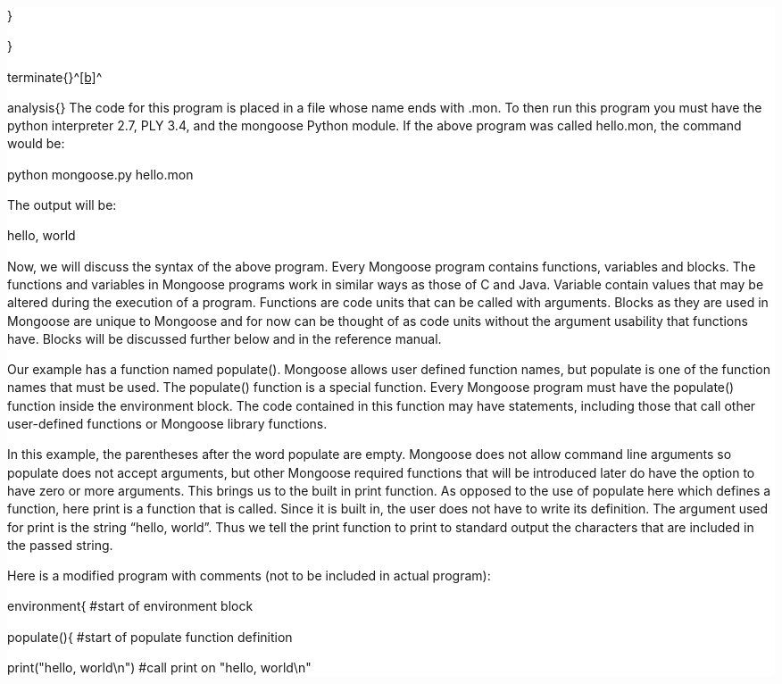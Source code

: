 }

}

terminate{}^[[b]](#cmnt2)^

analysis{}
</code>
The code for this program is placed in a file whose name ends with .mon.
To then run this program you must have the python interpreter 2.7, PLY
3.4, and the mongoose Python module. If the above program was called
hello.mon, the command would be:

python mongoose.py hello.mon

The output will be:

hello, world

Now, we will discuss the syntax of the above program. Every Mongoose
program contains functions, variables and blocks. The functions and
variables in Mongoose programs work in similar ways as those of C and
Java. Variable contain values that may be altered during the execution
of a program. Functions are code units that can be called with
arguments. Blocks as they are used in Mongoose are unique to Mongoose
and for now can be thought of as code units without the argument
usability that functions have. Blocks will be discussed further below
and in the reference manual.

Our example has a function named populate(). Mongoose allows user
defined function names, but populate is one of the function names that
must be used. The populate() function is a special function. Every
Mongoose program must have the populate() function inside the
environment block. The code contained in this function may have
statements, including those that call other user-defined functions or
Mongoose library functions.

In this example, the parentheses after the word populate are empty.
Mongoose does not allow command line arguments so populate does not
accept arguments, but other Mongoose required functions that will be
introduced later do have the option to have zero or more arguments. This
brings us to the built in print function. As opposed to the use of
populate here which defines a function, here print is a function that is
called. Since it is built in, the user does not have to write its
definition. The argument used for print is the string “hello, world”.
Thus we tell the print function to print to standard output the
characters that are included in the passed string.

Here is a modified program with comments (not to be included in actual
program):

environment{ \#start of environment block

populate(){ \#start of populate function definition

print("hello, world\\n") \#call print on "hello, world\\n"
